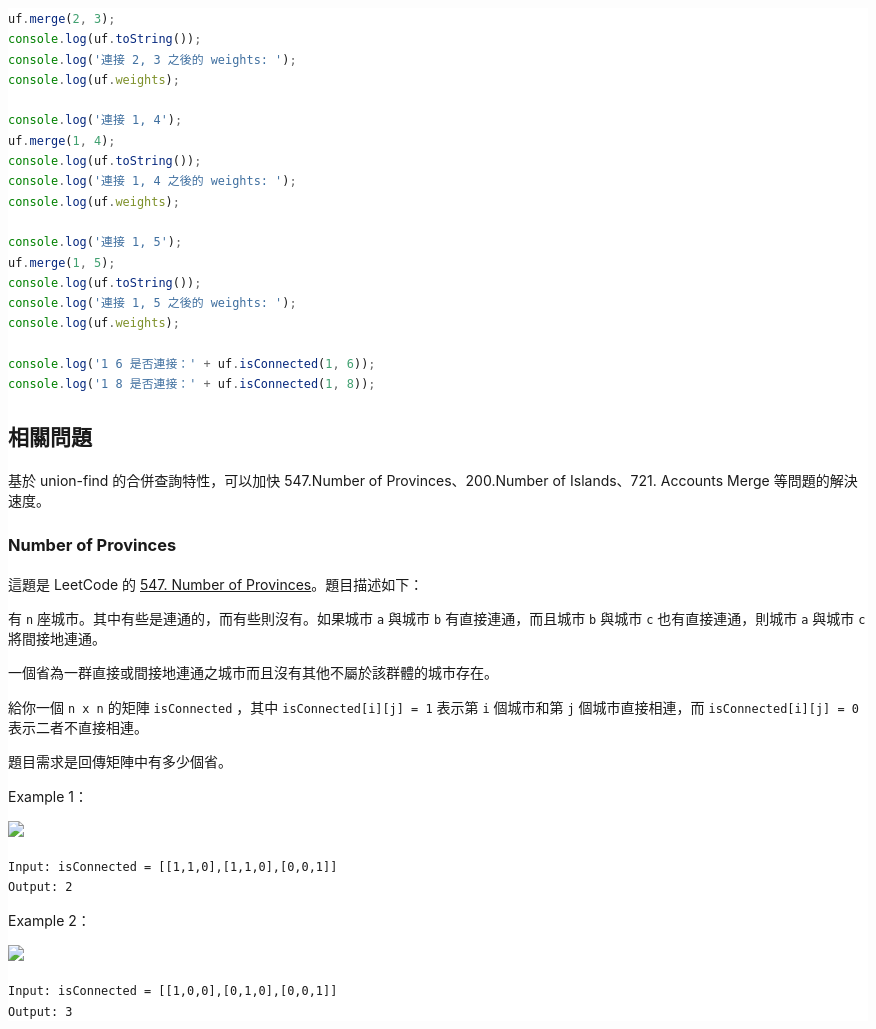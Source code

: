 ```js
uf.merge(2, 3);
console.log(uf.toString());
console.log('連接 2, 3 之後的 weights: ');
console.log(uf.weights);

console.log('連接 1, 4');
uf.merge(1, 4);
console.log(uf.toString());
console.log('連接 1, 4 之後的 weights: ');
console.log(uf.weights);

console.log('連接 1, 5');
uf.merge(1, 5);
console.log(uf.toString());
console.log('連接 1, 5 之後的 weights: ');
console.log(uf.weights);

console.log('1 6 是否連接：' + uf.isConnected(1, 6));
console.log('1 8 是否連接：' + uf.isConnected(1, 8));
```

## 相關問題

基於 union-find 的合併查詢特性，可以加快 547.Number of Provinces、200.Number of Islands、721. Accounts Merge 等問題的解決速度。

### Number of Provinces

這題是 LeetCode 的 [547. Number of Provinces](https://leetcode.com/problems/number-of-provinces/)。題目描述如下：

有 `n` 座城市。其中有些是連通的，而有些則沒有。如果城市 `a` 與城市 `b` 有直接連通，而且城市 `b` 與城市 `c` 也有直接連通，則城市 `a` 與城市 `c` 將間接地連通。

一個省為一群直接或間接地連通之城市而且沒有其他不屬於該群體的城市存在。

給你一個 `n x n` 的矩陣 `isConnected` ，其中 `isConnected[i][j] = 1` 表示第 `i` 個城市和第 `j` 個城市直接相連，而 `isConnected[i][j] = 0` 表示二者不直接相連。

題目需求是回傳矩陣中有多少個省。

Example 1：

![](https://assets.leetcode.com/uploads/2020/12/24/graph1.jpg)

```txt
Input: isConnected = [[1,1,0],[1,1,0],[0,0,1]]
Output: 2
```

Example 2：

![](https://assets.leetcode.com/uploads/2020/12/24/graph2.jpg)

```txt
Input: isConnected = [[1,0,0],[0,1,0],[0,0,1]]
Output: 3
```
